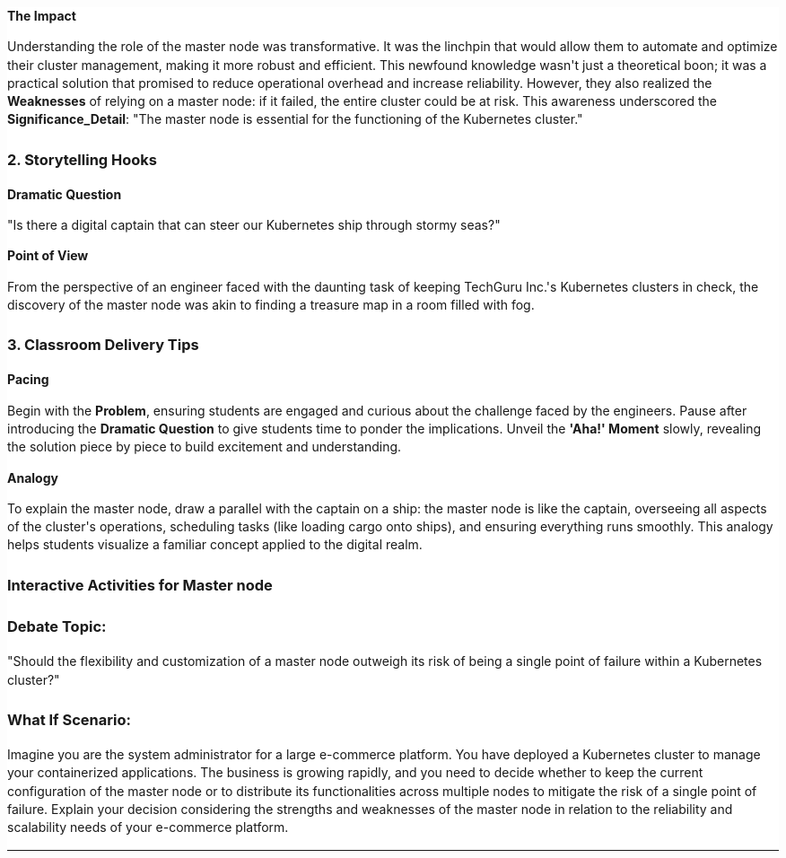 **The Impact**

Understanding the role of the master node was transformative. It was the linchpin that would allow them to automate and optimize their cluster management, making it more robust and efficient. This newfound knowledge wasn't just a theoretical boon; it was a practical solution that promised to reduce operational overhead and increase reliability. However, they also realized the **Weaknesses** of relying on a master node: if it failed, the entire cluster could be at risk. This awareness underscored the **Significance_Detail**: "The master node is essential for the functioning of the Kubernetes cluster."

### 2. Storytelling Hooks

**Dramatic Question**

"Is there a digital captain that can steer our Kubernetes ship through stormy seas?"

**Point of View**

From the perspective of an engineer faced with the daunting task of keeping TechGuru Inc.'s Kubernetes clusters in check, the discovery of the master node was akin to finding a treasure map in a room filled with fog.

### 3. Classroom Delivery Tips

**Pacing**

Begin with the **Problem**, ensuring students are engaged and curious about the challenge faced by the engineers. Pause after introducing the **Dramatic Question** to give students time to ponder the implications. Unveil the **'Aha!' Moment** slowly, revealing the solution piece by piece to build excitement and understanding.

**Analogy**

To explain the master node, draw a parallel with the captain on a ship: the master node is like the captain, overseeing all aspects of the cluster's operations, scheduling tasks (like loading cargo onto ships), and ensuring everything runs smoothly. This analogy helps students visualize a familiar concept applied to the digital realm.

### Interactive Activities for Master node
### Debate Topic:

"Should the flexibility and customization of a master node outweigh its risk of being a single point of failure within a Kubernetes cluster?"

### What If Scenario:

Imagine you are the system administrator for a large e-commerce platform. You have deployed a Kubernetes cluster to manage your containerized applications. The business is growing rapidly, and you need to decide whether to keep the current configuration of the master node or to distribute its functionalities across multiple nodes to mitigate the risk of a single point of failure. Explain your decision considering the strengths and weaknesses of the master node in relation to the reliability and scalability needs of your e-commerce platform.


---
